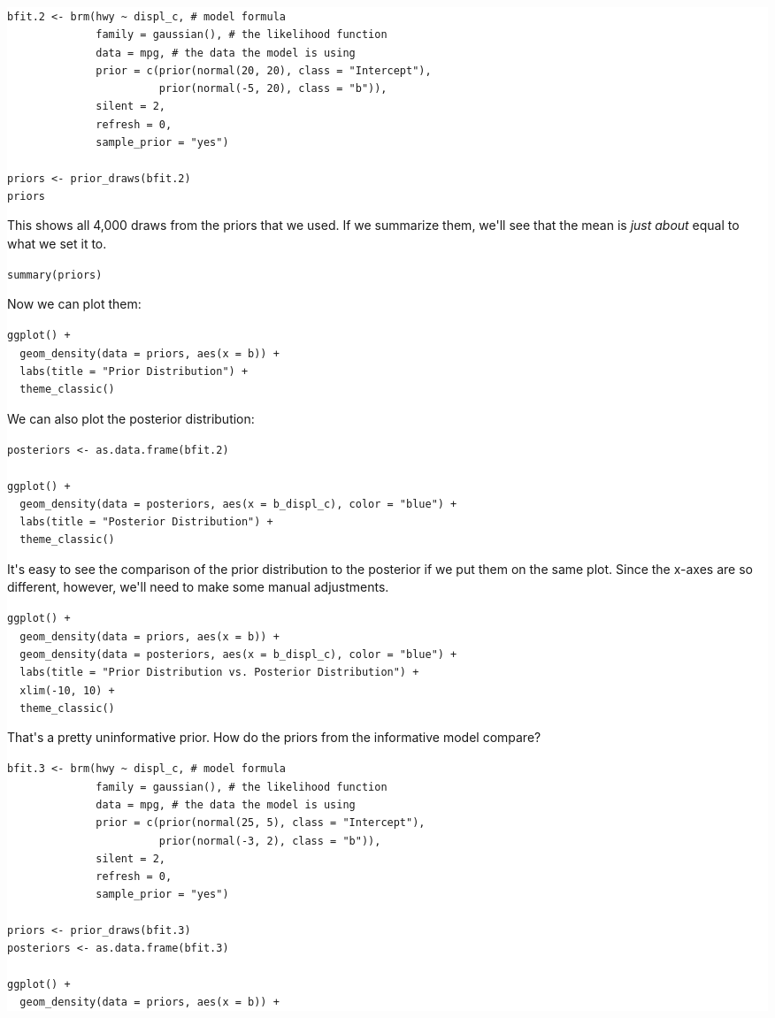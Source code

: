 ```{r}
bfit.2 <- brm(hwy ~ displ_c, # model formula
              family = gaussian(), # the likelihood function
              data = mpg, # the data the model is using
              prior = c(prior(normal(20, 20), class = "Intercept"),
                        prior(normal(-5, 20), class = "b")),
              silent = 2,
              refresh = 0,
              sample_prior = "yes")

priors <- prior_draws(bfit.2)
priors
```

This shows all 4,000 draws from the priors that we used. If we summarize them, we'll see that the mean is *just about* equal to what we set it to.

```{r}
summary(priors)
```

Now we can plot them:

```{r}
ggplot() +
  geom_density(data = priors, aes(x = b)) +
  labs(title = "Prior Distribution") +
  theme_classic()
```

We can also plot the posterior distribution:

```{r}
posteriors <- as.data.frame(bfit.2)

ggplot() +
  geom_density(data = posteriors, aes(x = b_displ_c), color = "blue") +
  labs(title = "Posterior Distribution") +
  theme_classic()
```

It's easy to see the comparison of the prior distribution to the posterior if we put them on the same plot. Since the x-axes are so different, however, we'll need to make some manual adjustments.

```{r}
ggplot() +
  geom_density(data = priors, aes(x = b)) +
  geom_density(data = posteriors, aes(x = b_displ_c), color = "blue") +
  labs(title = "Prior Distribution vs. Posterior Distribution") +
  xlim(-10, 10) +
  theme_classic()
```

That's a pretty uninformative prior. How do the priors from the informative model compare?

```{r}
bfit.3 <- brm(hwy ~ displ_c, # model formula
              family = gaussian(), # the likelihood function
              data = mpg, # the data the model is using
              prior = c(prior(normal(25, 5), class = "Intercept"),
                        prior(normal(-3, 2), class = "b")),
              silent = 2,
              refresh = 0,
              sample_prior = "yes")

priors <- prior_draws(bfit.3)
posteriors <- as.data.frame(bfit.3)

ggplot() +
  geom_density(data = priors, aes(x = b)) +
```